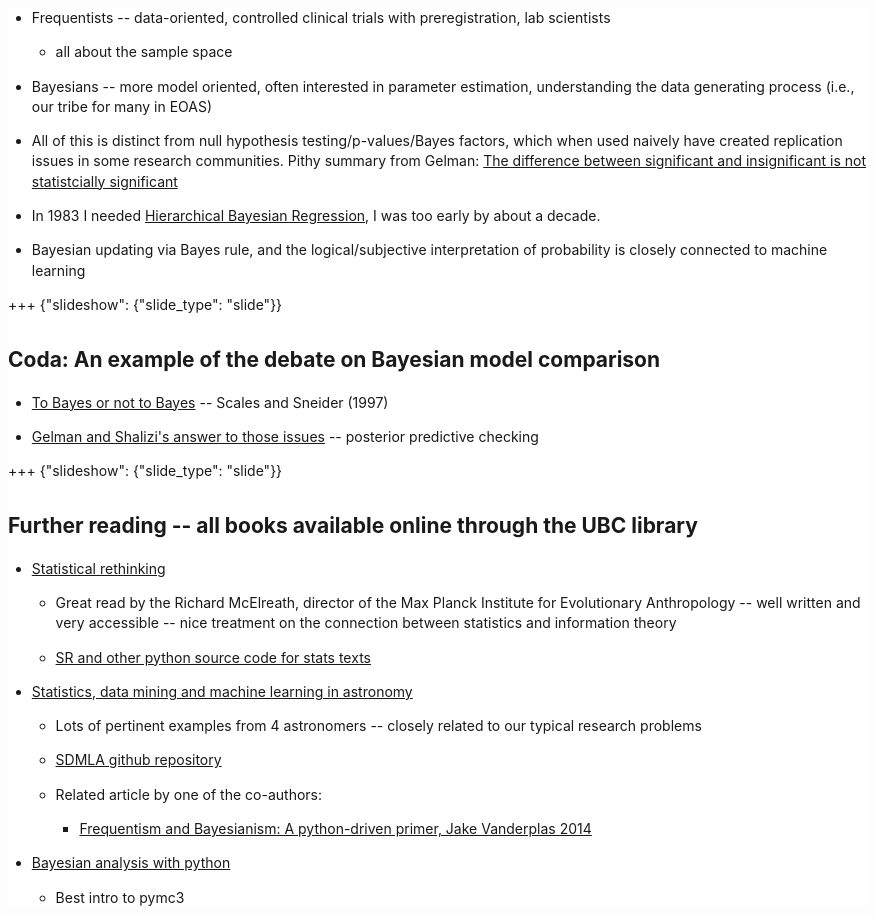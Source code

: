 * Frequentists -- data-oriented, controlled clinical trials with preregistration, lab scientists
  - all about the sample space
  
* Bayesians -- more model oriented, often interested in parameter estimation, understanding the 
  data generating process (i.e., our tribe for many in EOAS)
  
* All of this is distinct from null hypothesis testing/p-values/Bayes factors, which
  when used naively have created replication issues in some research communities.
  Pithy summary from Gelman: [The difference between significant and insignificant is not statistcially significant](http://www.stat.columbia.edu/~gelman/research/published/signif4.pdf)

* In 1983 I needed [Hierarchical Bayesian Regression](https://docs.pymc.io/notebooks/GLM-hierarchical.html), I was too early by about a decade.

* Bayesian updating via Bayes rule, and the logical/subjective interpretation of probability is closely connected to machine learning

+++ {"slideshow": {"slide_type": "slide"}}

## Coda:  An example of the debate on Bayesian model comparison

* [To Bayes or not to Bayes](https://www.dropbox.com/s/3vw85dkr506yxag/to_bayes_or_not.pdf?dl=0) -- Scales and Sneider (1997)

* [Gelman and Shalizi's answer to those issues](http://www.stat.columbia.edu/~gelman/research/published/philosophy.pdf) -- posterior predictive checking

+++ {"slideshow": {"slide_type": "slide"}}

## Further reading -- all books available online through the UBC library

* [Statistical rethinking](https://www.oreilly.com/library/view/statistical-rethinking/9781482253481/?ar)
 
  - Great read by the Richard McElreath, director of the Max Planck Institute for Evolutionary Anthropology -- well written and very accessible -- nice treatment on the connection between statistics and information theory
  
  - [SR and other python source code for stats texts](https://github.com/pymc-devs/resources)

* [Statistics, data mining and machine learning in astronomy](https://www.degruyter.com/viewbooktoc/product/459330)

  - Lots of pertinent examples from 4 astronomers -- closely related to our typical research problems
  
  - [SDMLA github repository](https://github.com/astroML/astroML)
  
  - Related article by one of the co-authors:
  
    - [Frequentism and Bayesianism: A python-driven primer, Jake Vanderplas 2014](https://arxiv.org/pdf/1411.5018.pdf)

* [Bayesian analysis with python](http://gw2jh3xr2c.search.serialssolutions.com/?sid=sersol&SS_jc=TC_034362911&title=Bayesian%20Analysis%20with%20Python%20-%20Second%20Edition)

  - Best intro to pymc3
